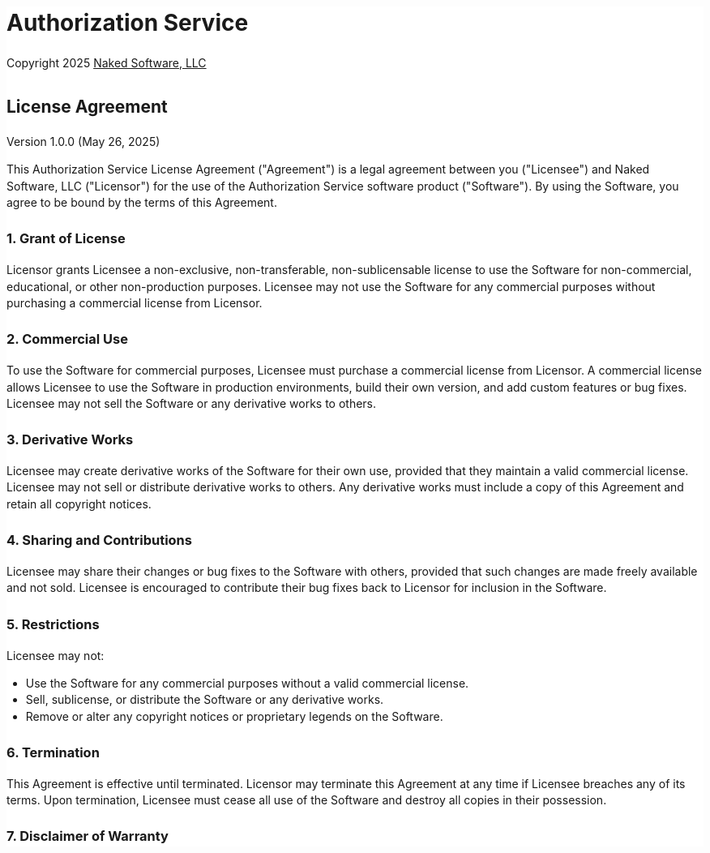 # Authorization Service

Copyright 2025 [Naked Software, LLC](https://www.naked.software)

## License Agreement

Version 1.0.0 (May 26, 2025)

This Authorization Service License Agreement ("Agreement") is a legal agreement between you ("Licensee") and Naked Software, LLC ("Licensor") for the use of the Authorization Service software product ("Software"). By using the Software, you agree to be bound by the terms of this Agreement.

### 1. Grant of License

Licensor grants Licensee a non-exclusive, non-transferable, non-sublicensable license to use the Software for non-commercial, educational, or other non-production purposes. Licensee may not use the Software for any commercial purposes without purchasing a commercial license from Licensor.

### 2. Commercial Use

To use the Software for commercial purposes, Licensee must purchase a commercial license from Licensor. A commercial license allows Licensee to use the Software in production environments, build their own version, and add custom features or bug fixes. Licensee may not sell the Software or any derivative works to others.

### 3. Derivative Works

Licensee may create derivative works of the Software for their own use, provided that they maintain a valid commercial license. Licensee may not sell or distribute derivative works to others. Any derivative works must include a copy of this Agreement and retain all copyright notices.

### 4. Sharing and Contributions

Licensee may share their changes or bug fixes to the Software with others, provided that such changes are made freely available and not sold. Licensee is encouraged to contribute their bug fixes back to Licensor for inclusion in the Software.

### 5. Restrictions

Licensee may not:

- Use the Software for any commercial purposes without a valid commercial license.
- Sell, sublicense, or distribute the Software or any derivative works.
- Remove or alter any copyright notices or proprietary legends on the Software.

### 6. Termination

This Agreement is effective until terminated. Licensor may terminate this Agreement at any time if Licensee breaches any of its terms. Upon termination, Licensee must cease all use of the Software and destroy all copies in their possession.

### 7. Disclaimer of Warranty
